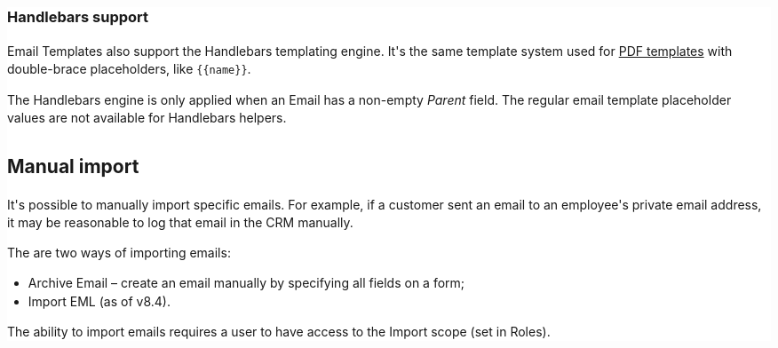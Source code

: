 ### Handlebars support

Email Templates also support the Handlebars templating engine. It's the same template system used for [PDF templates](printing-to-pdf.md#templates) with double-brace placeholders, like `{{name}}`.

The Handlebars engine is only applied when an Email has a non-empty *Parent* field. The regular email template placeholder values are not available for Handlebars helpers.

## Manual import

It's possible to manually import specific emails. For example, if a customer sent an email to an employee's private email address, it may be reasonable to log that email in the CRM manually.

The are two ways of importing emails:

* Archive Email – create an email manually by specifying all fields on a form;
* Import EML (as of v8.4).

The ability to import emails requires a user to have access to the Import scope (set in Roles).
